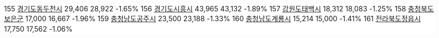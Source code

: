   <tr class="item">
    <td>155</td>
    <td><a href="/apt/경기도동두천시">경기도동두천시</a></td>
    <td>29,406</td>
    <td>28,922</td>
    <td>-1.65%</td>
  </tr>

  <tr class="item">
    <td>156</td>
    <td><a href="/apt/경기도시흥시">경기도시흥시</a></td>
    <td>43,965</td>
    <td>43,132</td>
    <td>-1.89%</td>
  </tr>

  <tr class="item">
    <td>157</td>
    <td><a href="/apt/강원도태백시">강원도태백시</a></td>
    <td>18,312</td>
    <td>18,083</td>
    <td>-1.25%</td>
  </tr>

  <tr class="item">
    <td>158</td>
    <td><a href="/apt/충청북도보은군">충청북도보은군</a></td>
    <td>17,000</td>
    <td>16,667</td>
    <td>-1.96%</td>
  </tr>

  <tr class="item">
    <td>159</td>
    <td><a href="/apt/충청남도공주시">충청남도공주시</a></td>
    <td>23,500</td>
    <td>23,188</td>
    <td>-1.33%</td>
  </tr>

  <tr class="item">
    <td>160</td>
    <td><a href="/apt/충청남도계룡시">충청남도계룡시</a></td>
    <td>15,214</td>
    <td>15,000</td>
    <td>-1.41%</td>
  </tr>

  <tr class="item">
    <td>161</td>
    <td><a href="/apt/전라북도정읍시">전라북도정읍시</a></td>
    <td>17,750</td>
    <td>17,562</td>
    <td>-1.06%</td>
  </tr>

